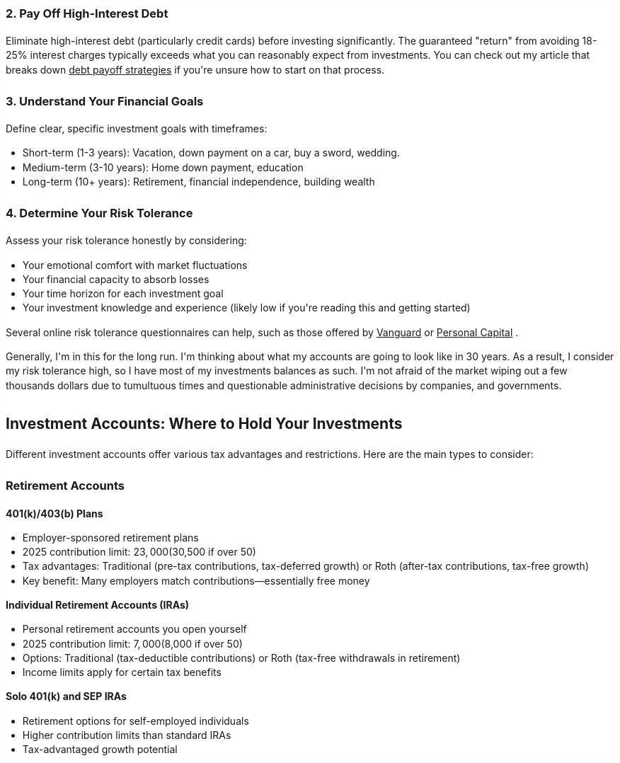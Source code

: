 ### 2. Pay Off High-Interest Debt

Eliminate high-interest debt (particularly credit cards) before investing significantly. The guaranteed "return" from avoiding 18-25% interest charges typically exceeds what you can reasonably expect from investments. You can check out my article that breaks down [debt payoff strategies](https://nectarflowfinance.com/debt%20management/2025/03/26/debt-payoff-strategies.html) if you're unsure how to start on that process.

### 3. Understand Your Financial Goals

Define clear, specific investment goals with timeframes:
- Short-term (1-3 years): Vacation, down payment on a car, buy a sword, wedding.
- Medium-term (3-10 years): Home down payment, education
- Long-term (10+ years): Retirement, financial independence, building wealth

### 4. Determine Your Risk Tolerance

Assess your risk tolerance honestly by considering:
- Your emotional comfort with market fluctuations
- Your financial capacity to absorb losses
- Your time horizon for each investment goal
- Your investment knowledge and experience (likely low if you're reading this and getting started)

Several online risk tolerance questionnaires can help, such as those offered by [Vanguard](https://investor.vanguard.com) or [Personal Capital](https://www.personalcapital.com) .

Generally, I'm in this for the long run. I'm thinking about what my accounts are going to look like in 30 years. As a result, I consider my risk tolerance high, so I have most of my investments balances as such. I'm not afraid of the market wiping out a few thousands dollars due to tumultuous times and questionable administrative decisions by companies, and governments.

## Investment Accounts: Where to Hold Your Investments

Different investment accounts offer various tax advantages and restrictions. Here are the main types to consider:

### Retirement Accounts

**401(k)/403(b) Plans**
- Employer-sponsored retirement plans
- 2025 contribution limit: $23,000 ($30,500 if over 50)
- Tax advantages: Traditional (pre-tax contributions, tax-deferred growth) or Roth (after-tax contributions, tax-free growth)
- Key benefit: Many employers match contributions—essentially free money

**Individual Retirement Accounts (IRAs)**
- Personal retirement accounts you open yourself
- 2025 contribution limit: $7,000 ($8,000 if over 50)
- Options: Traditional (tax-deductible contributions) or Roth (tax-free withdrawals in retirement)
- Income limits apply for certain tax benefits

**Solo 401(k) and SEP IRAs**
- Retirement options for self-employed individuals
- Higher contribution limits than standard IRAs
- Tax-advantaged growth potential

